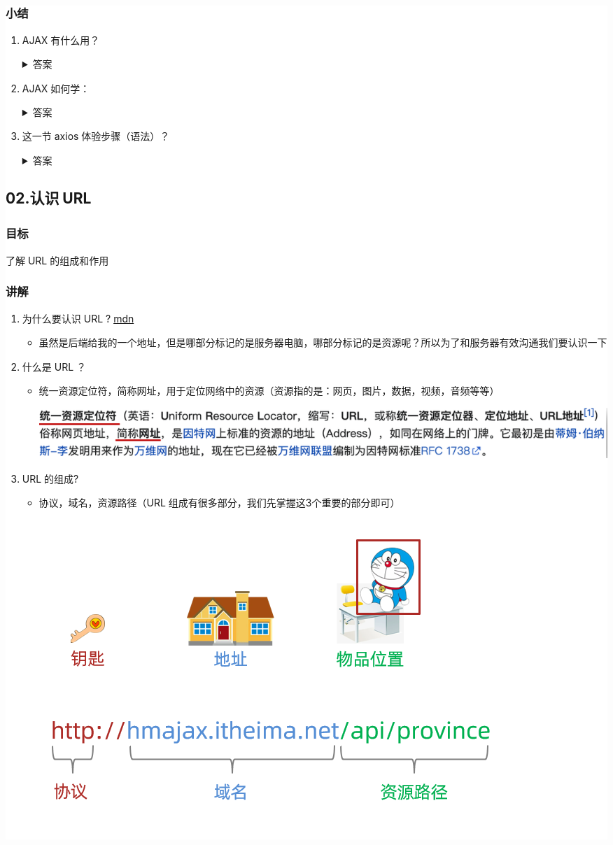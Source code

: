 ### 小结

1. AJAX 有什么用？

   <div>
   <details><summary>答案</summary></details>
   </div>
2. AJAX 如何学：

   <div>
   <details><summary>答案</summary></details>
   </div>
3. 这一节 axios 体验步骤（语法）？

   <div>
   <details><summary>答案</summary></details>
   </div>

## 02.认识 URL

### 目标

了解 URL 的组成和作用

### 讲解

1. 为什么要认识 URL ? [mdn](https://developer.mozilla.org/zh-CN/docs/Web/Guide/AJAX/Getting_Started)

   * 虽然是后端给我的一个地址，但是哪部分标记的是服务器电脑，哪部分标记的是资源呢？所以为了和服务器有效沟通我们要认识一下
2. 什么是 URL ？

   * 统一资源定位符，简称网址，用于定位网络中的资源（资源指的是：网页，图片，数据，视频，音频等等）

     ![image-20230403185206384](assets/image-20230403185206384-20231205172810-jd53vrm.png)
3. URL 的组成?

   * 协议，域名，资源路径（URL 组成有很多部分，我们先掌握这3个重要的部分即可）

     ![image-20230403185305934](assets/image-20230403185305934-20231205172810-me3zf0n.png)